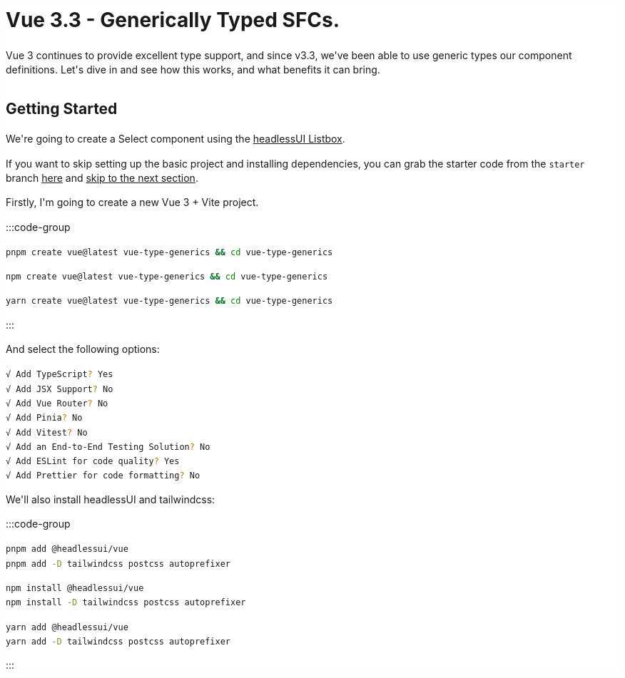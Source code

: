 # Vue 3.3 - Generically Typed SFCs.

Vue 3 continues to provide excellent type support, and since v3.3, we've been able to use generic types our component definitions. Let's dive in and see how this works, and what benefits it can bring.

## Getting Started

We're going to create a Select component using the [headlessUI Listbox](https://headlessui.com/vue/listbox).

If you want to skip setting up the basic project and installing dependencies, you can grab the starter code from the `starter` branch [here](https://github.com/JMaylor/vue-type-generics/tree/starter) and [skip to the next section](#creating-a-select-component).

Firstly, I'm going to create a new Vue 3 + Vite project.

:::code-group
```bash [pnpm]
pnpm create vue@latest vue-type-generics && cd vue-type-generics
```
```bash [npm]
npm create vue@latest vue-type-generics && cd vue-type-generics
```
```bash [yarn]
yarn create vue@latest vue-type-generics && cd vue-type-generics
```
:::

And select the following options:

```bash
√ Add TypeScript? Yes
√ Add JSX Support? No
√ Add Vue Router? No
√ Add Pinia? No
√ Add Vitest? No
√ Add an End-to-End Testing Solution? No
√ Add ESLint for code quality? Yes
√ Add Prettier for code formatting? No
```

We'll also install headlessUI and tailwindcss:

:::code-group
```bash [pnpm]
pnpm add @headlessui/vue
pnpm add -D tailwindcss postcss autoprefixer
```
```bash [npm]
npm install @headlessui/vue
npm install -D tailwindcss postcss autoprefixer
```
```bash [yarn]
yarn add @headlessui/vue
yarn add -D tailwindcss postcss autoprefixer
```
:::
